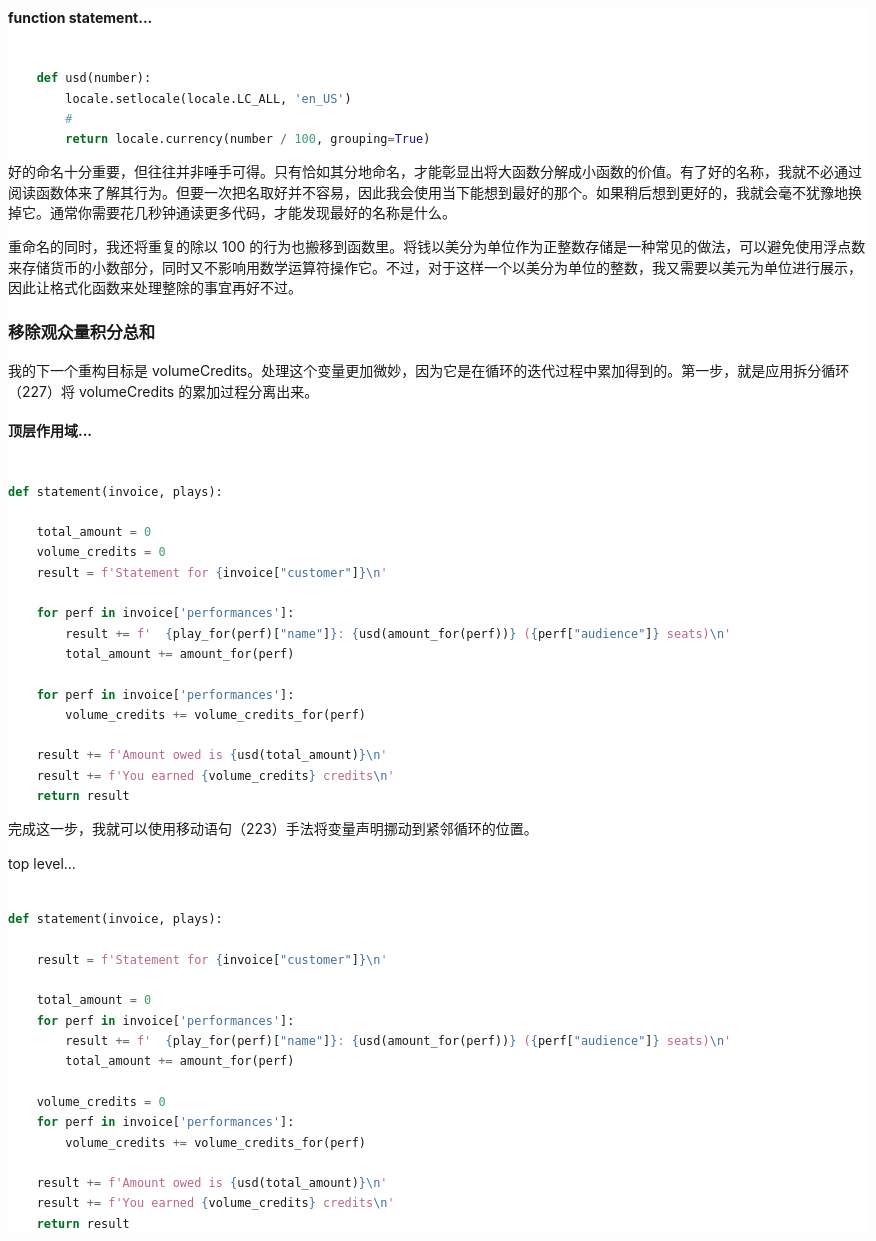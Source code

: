 #### function statement...

```python

    def usd(number):
        locale.setlocale(locale.LC_ALL, 'en_US')
        #
        return locale.currency(number / 100, grouping=True)

```

好的命名十分重要，但往往并非唾手可得。只有恰如其分地命名，才能彰显出将大函数分解成小函数的价值。有了好的名称，我就不必通过阅读函数体来了解其行为。但要一次把名取好并不容易，因此我会使用当下能想到最好的那个。如果稍后想到更好的，我就会毫不犹豫地换掉它。通常你需要花几秒钟通读更多代码，才能发现最好的名称是什么。

重命名的同时，我还将重复的除以 100 的行为也搬移到函数里。将钱以美分为单位作为正整数存储是一种常见的做法，可以避免使用浮点数来存储货币的小数部分，同时又不影响用数学运算符操作它。不过，对于这样一个以美分为单位的整数，我又需要以美元为单位进行展示，因此让格式化函数来处理整除的事宜再好不过。

### 移除观众量积分总和

我的下一个重构目标是 volumeCredits。处理这个变量更加微妙，因为它是在循环的迭代过程中累加得到的。第一步，就是应用拆分循环（227）将 volumeCredits 的累加过程分离出来。

#### 顶层作用域...

```python

def statement(invoice, plays):

    total_amount = 0
    volume_credits = 0
    result = f'Statement for {invoice["customer"]}\n'

    for perf in invoice['performances']:
        result += f'  {play_for(perf)["name"]}: {usd(amount_for(perf))} ({perf["audience"]} seats)\n'
        total_amount += amount_for(perf)

    for perf in invoice['performances']:
        volume_credits += volume_credits_for(perf)

    result += f'Amount owed is {usd(total_amount)}\n'
    result += f'You earned {volume_credits} credits\n'
    return result

```

完成这一步，我就可以使用移动语句（223）手法将变量声明挪动到紧邻循环的位置。

top level…

```python

def statement(invoice, plays):

    result = f'Statement for {invoice["customer"]}\n'

    total_amount = 0
    for perf in invoice['performances']:
        result += f'  {play_for(perf)["name"]}: {usd(amount_for(perf))} ({perf["audience"]} seats)\n'
        total_amount += amount_for(perf)

    volume_credits = 0
    for perf in invoice['performances']:
        volume_credits += volume_credits_for(perf)

    result += f'Amount owed is {usd(total_amount)}\n'
    result += f'You earned {volume_credits} credits\n'
    return result
```